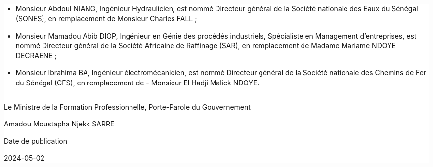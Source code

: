 - Monsieur Abdoul NIANG, Ingénieur Hydraulicien, est nommé Directeur général de la Société nationale des Eaux du Sénégal (SONES), en remplacement de Monsieur Charles FALL ;

- Monsieur Mamadou Abib DIOP, Ingénieur en Génie des procédés industriels, Spécialiste en Management d’entreprises, est nommé Directeur général de la Société Africaine de Raffinage (SAR), en remplacement de Madame Mariame NDOYE DECRAENE ;

- Monsieur Ibrahima BA, Ingénieur électromécanicien, est nommé Directeur général de la Société nationale des Chemins de Fer du Sénégal (CFS), en remplacement de - Monsieur El Hadji Malick NDOYE.

---

Le Ministre de la Formation Professionnelle, Porte-Parole du Gouvernement

Amadou Moustapha Njekk SARRE

Date de publication

2024-05-02